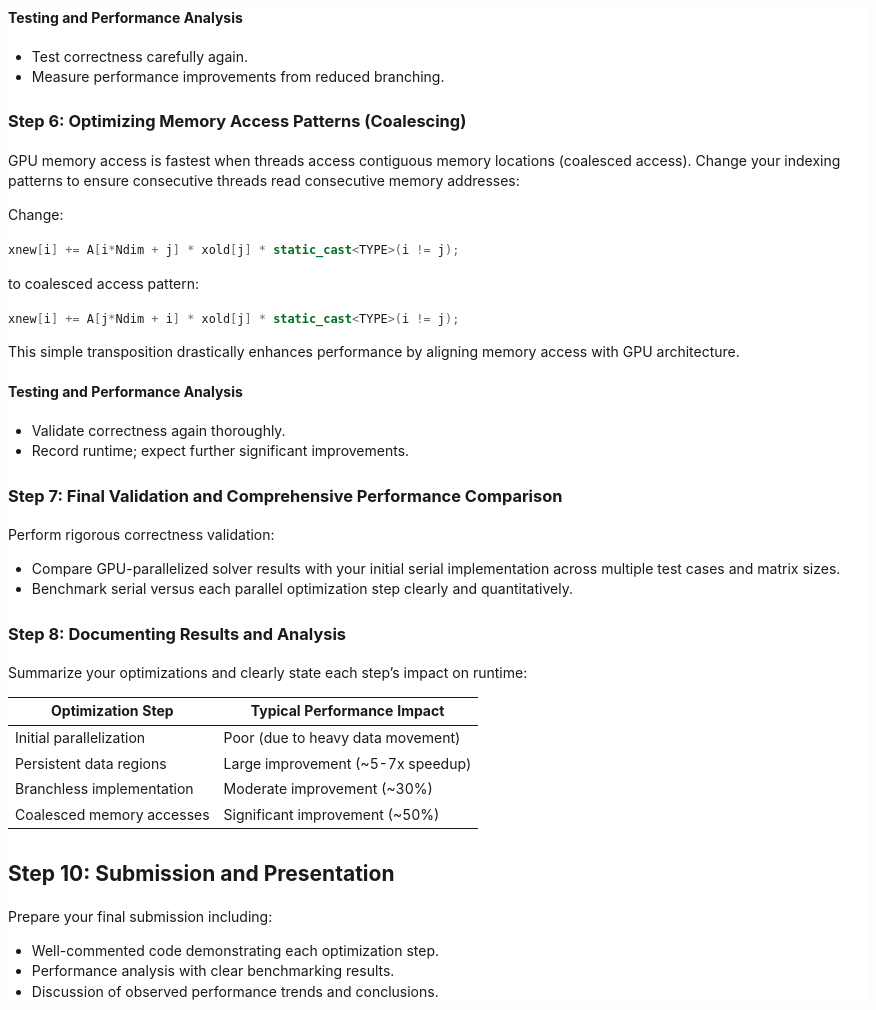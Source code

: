 #### Testing and Performance Analysis
- Test correctness carefully again.
- Measure performance improvements from reduced branching.

### **Step 6: Optimizing Memory Access Patterns (Coalescing)**

GPU memory access is fastest when threads access contiguous memory locations (coalesced access). Change your indexing patterns to ensure consecutive threads read consecutive memory addresses:

Change:
```cpp
xnew[i] += A[i*Ndim + j] * xold[j] * static_cast<TYPE>(i != j);
```

to coalesced access pattern:
```cpp
xnew[i] += A[j*Ndim + i] * xold[j] * static_cast<TYPE>(i != j);
```

This simple transposition drastically enhances performance by aligning memory access with GPU architecture.

#### Testing and Performance Analysis
- Validate correctness again thoroughly.
- Record runtime; expect further significant improvements.


### **Step 7: Final Validation and Comprehensive Performance Comparison**

Perform rigorous correctness validation:

- Compare GPU-parallelized solver results with your initial serial implementation across multiple test cases and matrix sizes.
- Benchmark serial versus each parallel optimization step clearly and quantitatively.


### **Step 8: Documenting Results and Analysis**

Summarize your optimizations and clearly state each step’s impact on runtime:

| Optimization Step             | Typical Performance Impact  |
|-------------------------------|-----------------------------|
| Initial parallelization       | Poor (due to heavy data movement) |
| Persistent data regions       | Large improvement (~5-7x speedup) |
| Branchless implementation     | Moderate improvement (~30%) |
| Coalesced memory accesses     | Significant improvement (~50%) |


## **Step 10: Submission and Presentation**

Prepare your final submission including:

- Well-commented code demonstrating each optimization step.
- Performance analysis with clear benchmarking results.
- Discussion of observed performance trends and conclusions.
